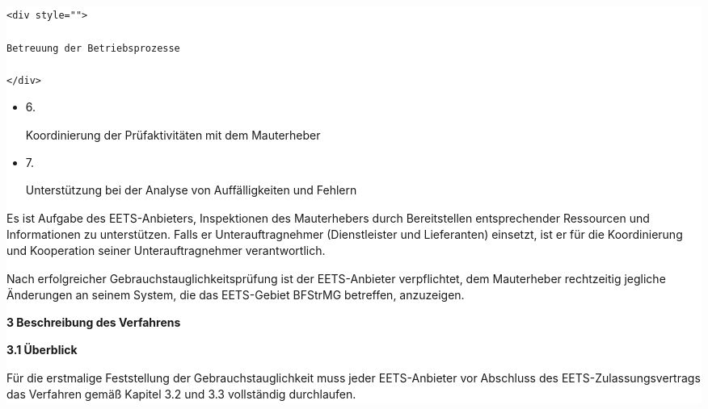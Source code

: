     <div style="">
    
    Betreuung der Betriebsprozesse
    
    </div>

  - 6\.
    
    <div style="">
    
    Koordinierung der Prüfaktivitäten mit dem Mauterheber
    
    </div>

  - 7\.
    
    <div style="">
    
    Unterstützung bei der Analyse von Auffälligkeiten und Fehlern
    
    </div>

</div>

<div class="jurAbsatz">

Es ist Aufgabe des EETS-Anbieters, Inspektionen des Mauterhebers durch
Bereitstellen entsprechender Ressourcen und Informationen zu
unterstützen. Falls er Unterauftragnehmer (Dienstleister und
Lieferanten) einsetzt, ist er für die Koordinierung und Kooperation
seiner Unterauftragnehmer verantwortlich.

</div>

<div class="jurAbsatz">

Nach erfolgreicher Gebrauchstauglichkeitsprüfung ist der EETS-Anbieter
verpflichtet, dem Mauterheber rechtzeitig jegliche Änderungen an seinem
System, die das EETS-Gebiet BFStrMG betreffen, anzuzeigen.

</div>

  
  

<div style="text-align:left;">

<span style=";font-weight:bold">3 Beschreibung des Verfahrens</span>

</div>

  
  

<div class="jurAbsatz">

<span style=";font-weight:bold">3.1 Überblick</span>

</div>

<div class="jurAbsatz">

Für die erstmalige Feststellung der Gebrauchstauglichkeit muss jeder
EETS-Anbieter vor Abschluss des EETS-Zulassungsvertrags das Verfahren
gemäß Kapitel 3.2 und 3.3 vollständig durchlaufen.
